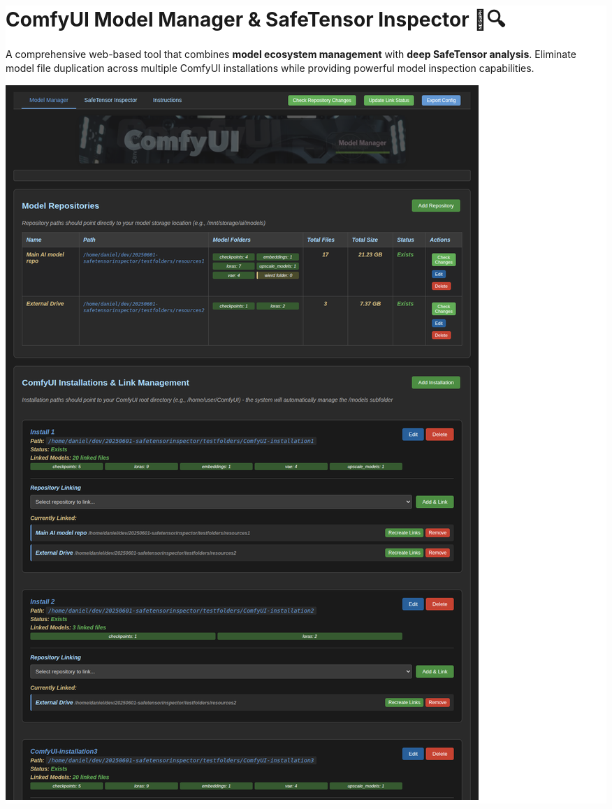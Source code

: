 # ComfyUI Model Manager & SafeTensor Inspector 🎨🔍

A comprehensive web-based tool that combines **model ecosystem management** with **deep SafeTensor analysis**. Eliminate model file duplication across multiple ComfyUI installations while providing powerful model inspection capabilities.

![Model Manager Overview](assets/screenshots/Overview_ModelManager_Tab.png)
